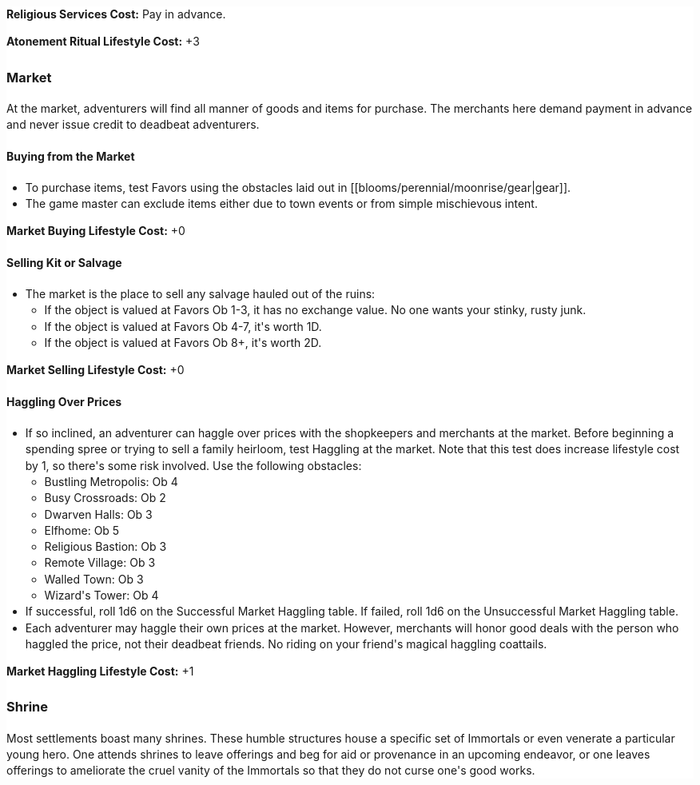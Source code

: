 **Religious Services Cost:** Pay in advance.

**Atonement Ritual Lifestyle Cost:** +3

### Market

At the market, adventurers will find all manner of goods and items for purchase. The merchants here demand payment in advance and never issue credit to deadbeat adventurers.

#### Buying from the Market

- To purchase items, test Favors using the obstacles laid out in [[blooms/perennial/moonrise/gear\|gear]].
- The game master can exclude items either due to town events or from simple mischievous intent.

**Market Buying Lifestyle Cost:** +0

#### Selling Kit or Salvage

- The market is the place to sell any salvage hauled out of the ruins:
  - If the object is valued at Favors Ob 1-3, it has no exchange value. No one wants your stinky, rusty junk.
  - If the object is valued at Favors Ob 4-7, it's worth 1D.
  - If the object is valued at Favors Ob 8+, it's worth 2D.

**Market Selling Lifestyle Cost:** +0

#### Haggling Over Prices

- If so inclined, an adventurer can haggle over prices with the shopkeepers and merchants at the market. Before beginning a spending spree or trying to sell a family heirloom, test Haggling at the market. Note that this test does increase lifestyle cost by 1, so there's some risk involved. Use the following obstacles:
  - Bustling Metropolis: Ob 4
  - Busy Crossroads: Ob 2
  - Dwarven Halls: Ob 3
  - Elfhome: Ob 5
  - Religious Bastion: Ob 3
  - Remote Village: Ob 3
  - Walled Town: Ob 3
  - Wizard's Tower: Ob 4
- If successful, roll 1d6 on the Successful Market Haggling table. If failed, roll 1d6 on the Unsuccessful Market Haggling table.
- Each adventurer may haggle their own prices at the market. However, merchants will honor good deals with the person who haggled the price, not their deadbeat friends. No riding on your friend's magical haggling coattails.

**Market Haggling Lifestyle Cost:** +1

### Shrine

Most settlements boast many shrines. These humble structures house a specific set of Immortals or even venerate a particular young hero. One attends shrines to leave offerings and beg for aid or provenance in an upcoming endeavor, or one leaves offerings to ameliorate the cruel vanity of the Immortals so that they do not curse one's good works.
